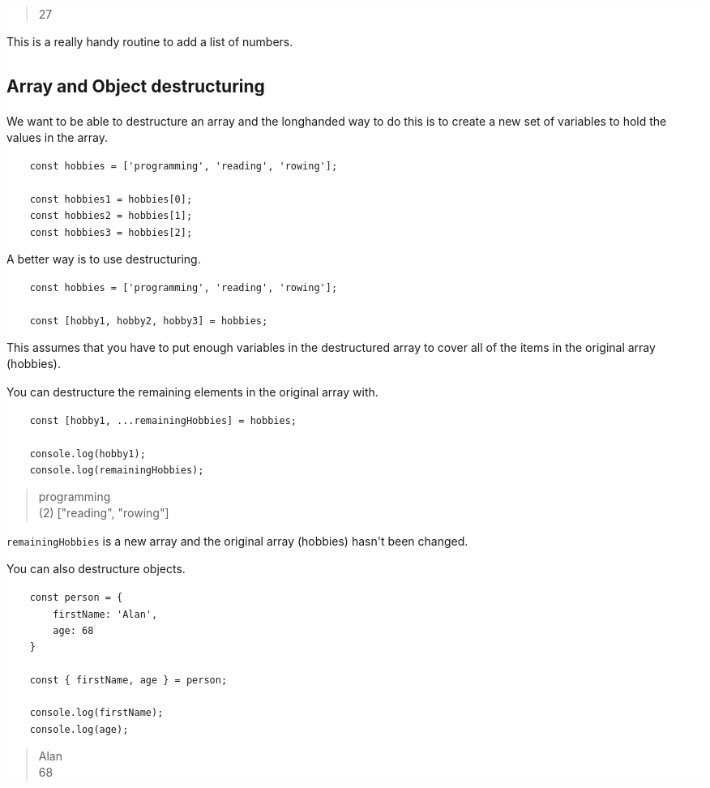 > 27

This is a really handy routine to add a list of numbers.

## Array and Object destructuring

We want to be able to destructure an array and the longhanded way to do this is to create a new set of variables to hold the values in the array.

```
    const hobbies = ['programming', 'reading', 'rowing'];

    const hobbies1 = hobbies[0];
    const hobbies2 = hobbies[1];
    const hobbies3 = hobbies[2];
```

A better way is to use destructuring.

```
    const hobbies = ['programming', 'reading', 'rowing'];

    const [hobby1, hobby2, hobby3] = hobbies;
```

This assumes that you have to put enough variables in the destructured array to cover all of the items in the original array (hobbies).

You can destructure the remaining elements in the original array with.

```
    const [hobby1, ...remainingHobbies] = hobbies;

    console.log(hobby1);
    console.log(remainingHobbies);
```


> programming           
> (2) ["reading", "rowing"]

``remainingHobbies`` is a new array and the original array (hobbies) hasn't been changed.

You can also destructure objects.

```
    const person = {
        firstName: 'Alan',
        age: 68
    }

    const { firstName, age } = person;

    console.log(firstName);
    console.log(age);
```

> Alan      
> 68

